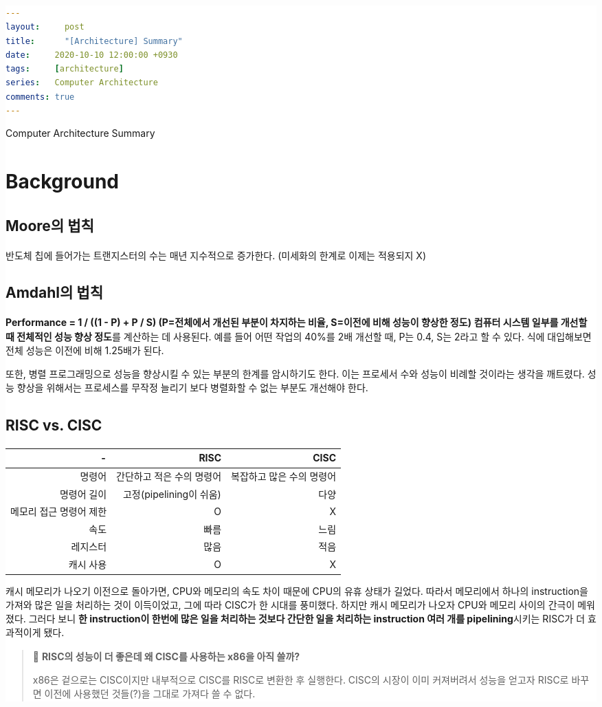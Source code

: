 ```yaml
---
layout:		post
title:		"[Architecture] Summary"
date:     2020-10-10 12:00:00 +0930
tags:     [architecture]
series:   Computer Architecture
comments: true
---
```


Computer Architecture Summary

# Background

## Moore의 법칙
반도체 칩에 들어가는 트랜지스터의 수는 매년 지수적으로 증가한다. (미세화의 한계로 이제는 적용되지 X)

## Amdahl의 법칙
**Performance = 1 / ((1 - P) + P / S)
(P=전체에서 개선된 부분이 차지하는 비율, S=이전에 비해 성능이 향상한 정도)**
**컴퓨터 시스템 일부를 개선할 때 전체적인 성능 향상 정도**를 계산하는 데 사용된다. 예를 들어 어떤 작업의 40%를 2배 개선할 때, P는 0.4, S는 2라고 할 수 있다. 식에 대입해보면 전체 성능은 이전에 비해 1.25배가 된다.

또한, 병렬 프로그래밍으로 성능을 향상시킬 수 있는 부분의 한계를 암시하기도 한다. 이는 프로세서 수와 성능이 비례할 것이라는 생각을 깨트렸다. 성능 향상을 위해서는 프로세스를 무작정 늘리기 보다 병렬화할 수 없는 부분도 개선해야 한다.

## RISC vs. CISC



|                       - |                      RISC |                      CISC |
| ----------------------: | ------------------------: | ------------------------: |
|                  명령어 | 간단하고 적은 수의 명령어 | 복잡하고 많은 수의 명령어 |
|             명령어 길이 |   고정(pipelining이 쉬움) |                      다양 |
| 메모리 접근 명령어 제한 |                         O |                         X |
|                    속도 |                      빠름 |                      느림 |
|                레지스터 |                      많음 |                      적음 |
|               캐시 사용 |                         O |                         X |

캐시 메모리가 나오기 이전으로 돌아가면, CPU와 메모리의 속도 차이 때문에 CPU의 유휴 상태가 길었다. 따라서 메모리에서 하나의 instruction을 가져와 많은 일을 처리하는 것이 이득이었고, 그에 따라 CISC가 한 시대를 풍미했다. 하지만 캐시 메모리가 나오자 CPU와 메모리 사이의 간극이 메워졌다. 그러다 보니 **한 instruction이 한번에 많은 일을 처리하는 것보다 간단한 일을 처리하는 instruction 여러 개를 pipelining**시키는 RISC가 더 효과적이게 됐다.

>🔎 **RISC의 성능이 더 좋은데 왜 CISC를 사용하는 x86을 아직 쓸까?**
>
>x86은 겉으로는 CISC이지만 내부적으로 CISC를 RISC로 변환한 후 실행한다. CISC의 시장이 이미 커져버려서 성능을 얻고자 RISC로 바꾸면 이전에 사용했던 것들(?)을 그대로 가져다 쓸 수 없다.
